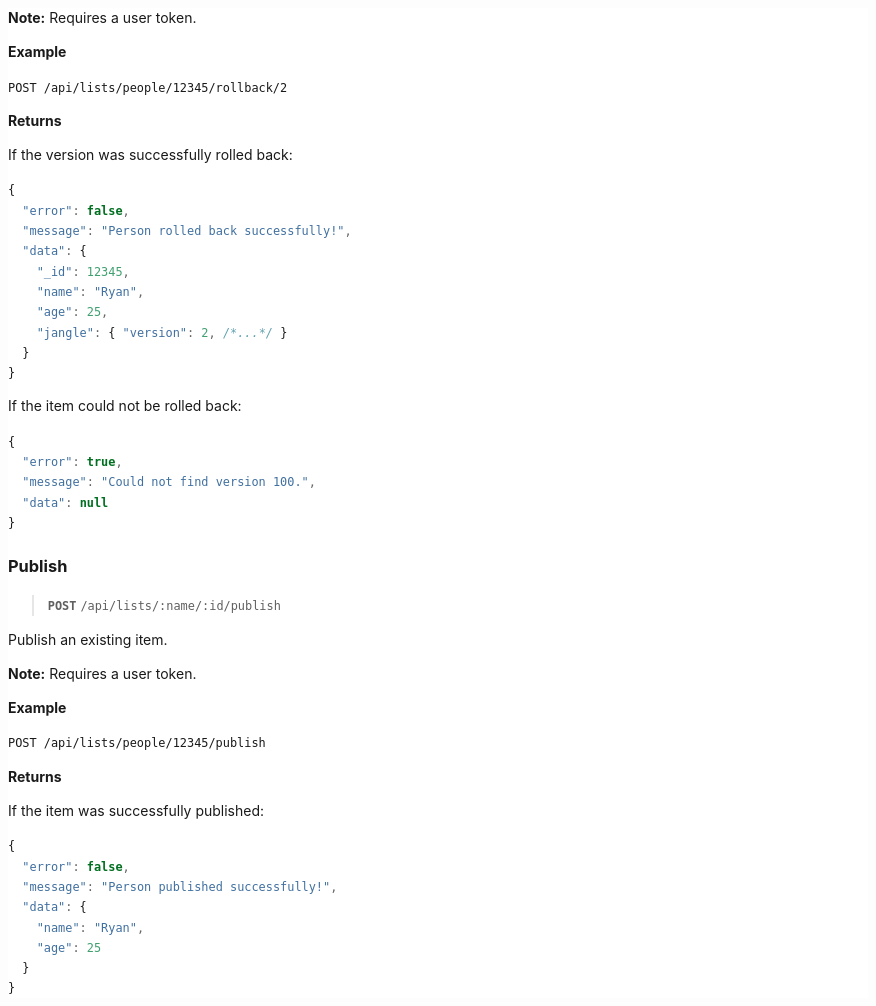 __Note:__ Requires a user token.

__Example__

```
POST /api/lists/people/12345/rollback/2
```

__Returns__

If the version was successfully rolled back:

```js
{
  "error": false,
  "message": "Person rolled back successfully!",
  "data": {
    "_id": 12345,
    "name": "Ryan",
    "age": 25,
    "jangle": { "version": 2, /*...*/ }
  }
}
```

If the item could not be rolled back:

```js
{
  "error": true,
  "message": "Could not find version 100.",
  "data": null
}
```



### Publish
> __`POST`__ `/api/lists/:name/:id/publish`

Publish an existing item.

__Note:__ Requires a user token.

__Example__

```
POST /api/lists/people/12345/publish
```

__Returns__

If the item was successfully published:

```js
{
  "error": false,
  "message": "Person published successfully!",
  "data": {
    "name": "Ryan",
    "age": 25
  }
}
```
